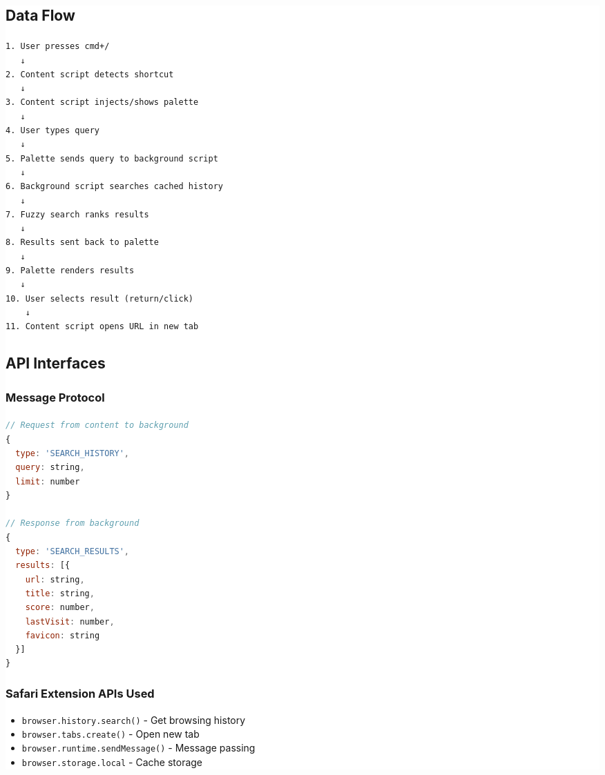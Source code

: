 ## Data Flow

```
1. User presses cmd+/
   ↓
2. Content script detects shortcut
   ↓
3. Content script injects/shows palette
   ↓
4. User types query
   ↓
5. Palette sends query to background script
   ↓
6. Background script searches cached history
   ↓
7. Fuzzy search ranks results
   ↓
8. Results sent back to palette
   ↓
9. Palette renders results
   ↓
10. User selects result (return/click)
    ↓
11. Content script opens URL in new tab
```

## API Interfaces

### Message Protocol
```javascript
// Request from content to background
{
  type: 'SEARCH_HISTORY',
  query: string,
  limit: number
}

// Response from background
{
  type: 'SEARCH_RESULTS',
  results: [{
    url: string,
    title: string,
    score: number,
    lastVisit: number,
    favicon: string
  }]
}
```

### Safari Extension APIs Used
- `browser.history.search()` - Get browsing history
- `browser.tabs.create()` - Open new tab
- `browser.runtime.sendMessage()` - Message passing
- `browser.storage.local` - Cache storage
